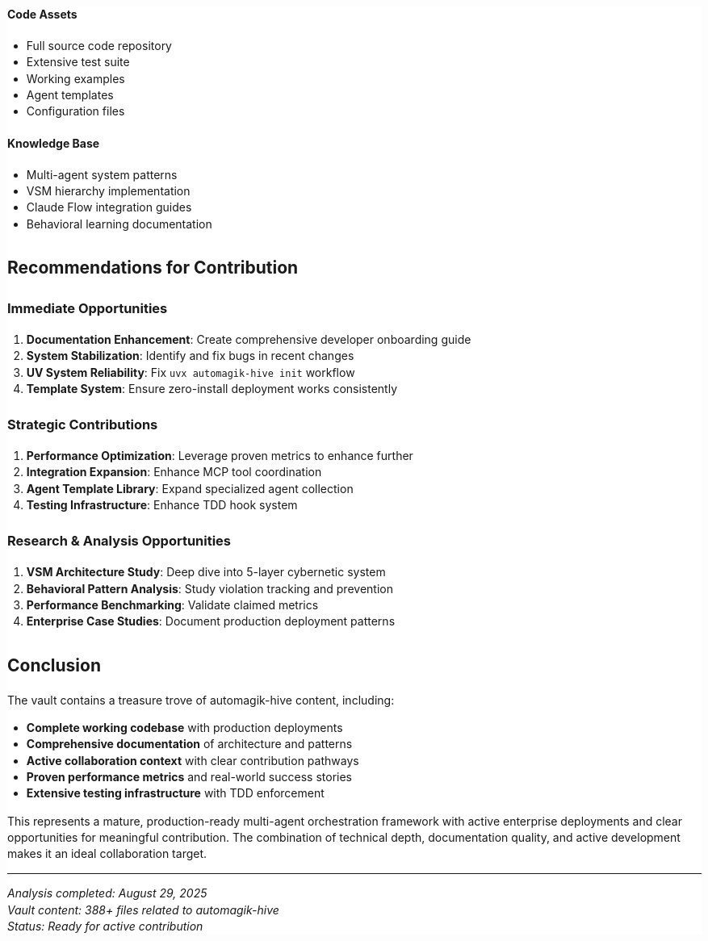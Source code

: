 #### Code Assets
- Full source code repository
- Extensive test suite
- Working examples
- Agent templates
- Configuration files

#### Knowledge Base
- Multi-agent system patterns
- VSM hierarchy implementation
- Claude Flow integration guides
- Behavioral learning documentation

## Recommendations for Contribution

### Immediate Opportunities
1. **Documentation Enhancement**: Create comprehensive developer onboarding guide
2. **System Stabilization**: Identify and fix bugs in recent changes
3. **UV System Reliability**: Fix `uvx automagik-hive init` workflow
4. **Template System**: Ensure zero-install deployment works consistently

### Strategic Contributions
1. **Performance Optimization**: Leverage proven metrics to enhance further
2. **Integration Expansion**: Enhance MCP tool coordination
3. **Agent Template Library**: Expand specialized agent collection
4. **Testing Infrastructure**: Enhance TDD hook system

### Research & Analysis Opportunities
1. **VSM Architecture Study**: Deep dive into 5-layer cybernetic system
2. **Behavioral Pattern Analysis**: Study violation tracking and prevention
3. **Performance Benchmarking**: Validate claimed metrics
4. **Enterprise Case Studies**: Document production deployment patterns

## Conclusion

The vault contains a treasure trove of automagik-hive content, including:

- **Complete working codebase** with production deployments
- **Comprehensive documentation** of architecture and patterns
- **Active collaboration context** with clear contribution pathways
- **Proven performance metrics** and real-world success stories
- **Extensive testing infrastructure** with TDD enforcement

This represents a mature, production-ready multi-agent orchestration framework with active enterprise deployments and clear opportunities for meaningful contribution. The combination of technical depth, documentation quality, and active development makes it an ideal collaboration target.

---

*Analysis completed: August 29, 2025*  
*Vault content: 388+ files related to automagik-hive*  
*Status: Ready for active contribution*